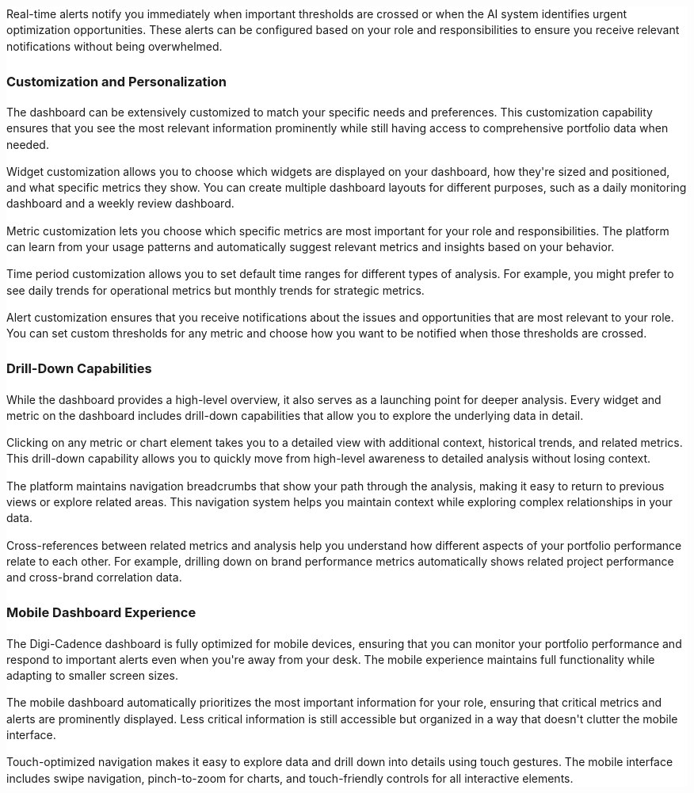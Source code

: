 Real-time alerts notify you immediately when important thresholds are crossed or when the AI system identifies urgent optimization opportunities. These alerts can be configured based on your role and responsibilities to ensure you receive relevant notifications without being overwhelmed.

### Customization and Personalization

The dashboard can be extensively customized to match your specific needs and preferences. This customization capability ensures that you see the most relevant information prominently while still having access to comprehensive portfolio data when needed.

Widget customization allows you to choose which widgets are displayed on your dashboard, how they're sized and positioned, and what specific metrics they show. You can create multiple dashboard layouts for different purposes, such as a daily monitoring dashboard and a weekly review dashboard.

Metric customization lets you choose which specific metrics are most important for your role and responsibilities. The platform can learn from your usage patterns and automatically suggest relevant metrics and insights based on your behavior.

Time period customization allows you to set default time ranges for different types of analysis. For example, you might prefer to see daily trends for operational metrics but monthly trends for strategic metrics.

Alert customization ensures that you receive notifications about the issues and opportunities that are most relevant to your role. You can set custom thresholds for any metric and choose how you want to be notified when those thresholds are crossed.

### Drill-Down Capabilities

While the dashboard provides a high-level overview, it also serves as a launching point for deeper analysis. Every widget and metric on the dashboard includes drill-down capabilities that allow you to explore the underlying data in detail.

Clicking on any metric or chart element takes you to a detailed view with additional context, historical trends, and related metrics. This drill-down capability allows you to quickly move from high-level awareness to detailed analysis without losing context.

The platform maintains navigation breadcrumbs that show your path through the analysis, making it easy to return to previous views or explore related areas. This navigation system helps you maintain context while exploring complex relationships in your data.

Cross-references between related metrics and analysis help you understand how different aspects of your portfolio performance relate to each other. For example, drilling down on brand performance metrics automatically shows related project performance and cross-brand correlation data.

### Mobile Dashboard Experience

The Digi-Cadence dashboard is fully optimized for mobile devices, ensuring that you can monitor your portfolio performance and respond to important alerts even when you're away from your desk. The mobile experience maintains full functionality while adapting to smaller screen sizes.

The mobile dashboard automatically prioritizes the most important information for your role, ensuring that critical metrics and alerts are prominently displayed. Less critical information is still accessible but organized in a way that doesn't clutter the mobile interface.

Touch-optimized navigation makes it easy to explore data and drill down into details using touch gestures. The mobile interface includes swipe navigation, pinch-to-zoom for charts, and touch-friendly controls for all interactive elements.
